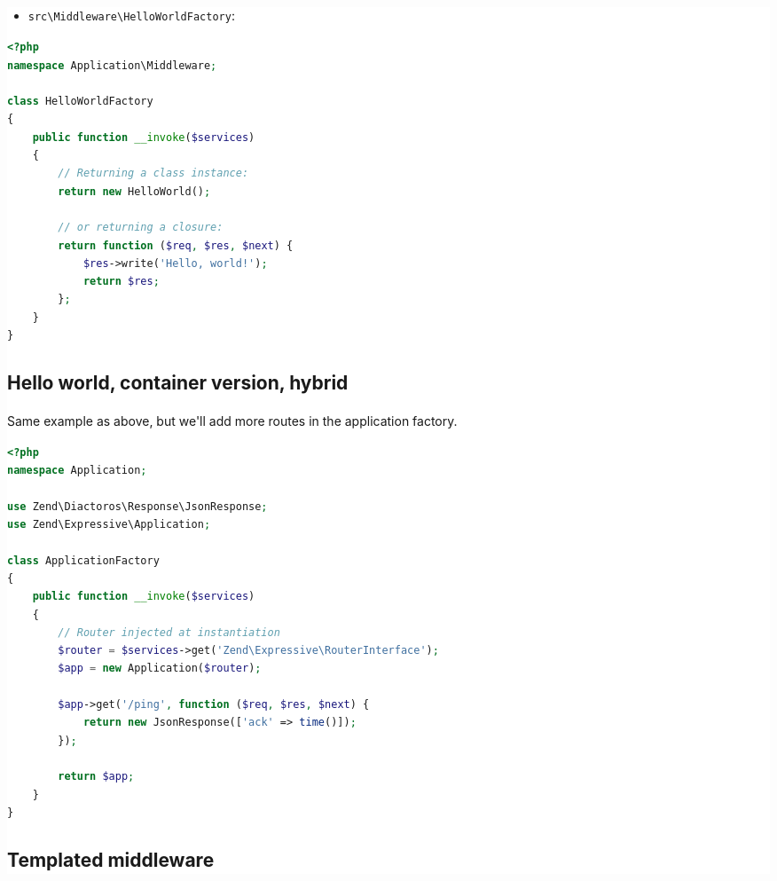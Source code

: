 - `src\Middleware\HelloWorldFactory`:

```php
<?php
namespace Application\Middleware;

class HelloWorldFactory
{
    public function __invoke($services)
    {
        // Returning a class instance:
        return new HelloWorld();

        // or returning a closure:
        return function ($req, $res, $next) {
            $res->write('Hello, world!');
            return $res;
        };
    }
}
```

## Hello world, container version, hybrid

Same example as above, but we'll add more routes in the application factory.

```php
<?php
namespace Application;

use Zend\Diactoros\Response\JsonResponse;
use Zend\Expressive\Application;

class ApplicationFactory
{
    public function __invoke($services)
    {
        // Router injected at instantiation
        $router = $services->get('Zend\Expressive\RouterInterface');
        $app = new Application($router);

        $app->get('/ping', function ($req, $res, $next) {
            return new JsonResponse(['ack' => time()]);
        });

        return $app;
    }
}
```

## Templated middleware
